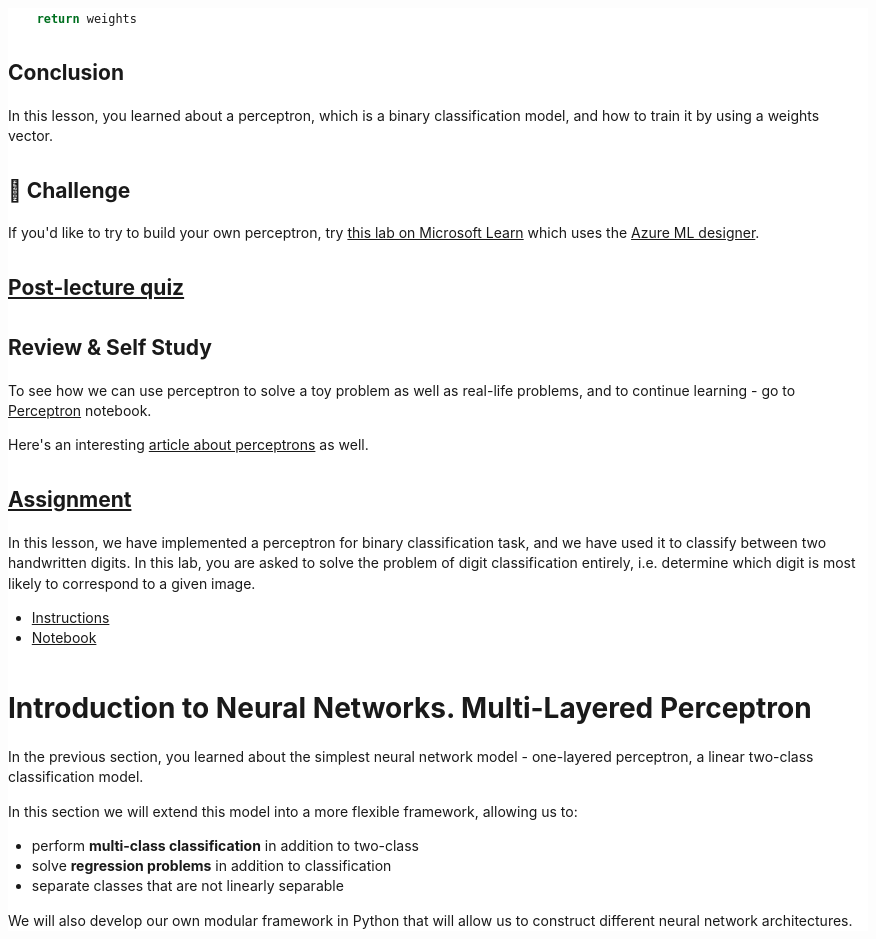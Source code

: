 ```python
    return weights
```

## Conclusion

In this lesson, you learned about a perceptron, which is a binary classification model, and how to train it by using a weights vector.

## 🚀 Challenge

If you'd like to try to build your own perceptron, try [this lab on Microsoft Learn](https://docs.microsoft.com/en-us/azure/machine-learning/component-reference/two-class-averaged-perceptron?WT.mc_id=academic-57639-dmitryso) which uses the [Azure ML designer](https://docs.microsoft.com/en-us/azure/machine-learning/concept-designer?WT.mc_id=academic-57639-dmitryso).

## [Post-lecture quiz](https://black-ground-0cc93280f.1.azurestaticapps.net/quiz/6)

## Review & Self Study

To see how we can use perceptron to solve a toy problem as well as real-life problems, and to continue learning - go to [Perceptron](Perceptron.ipynb) notebook.

Here's an interesting [article about perceptrons](https://towardsdatascience.com/what-is-a-perceptron-basics-of-neural-networks-c4cfea20c590
) as well.

## [Assignment](lab/README.md)

In this lesson, we have implemented a perceptron for binary classification task, and we have used it to classify between two handwritten digits. In this lab, you are asked to solve the problem of digit classification entirely, i.e. determine which digit is most likely to correspond to a given image.

* [Instructions](lab/README.md)
* [Notebook](lab/PerceptronMultiClass.ipynb)




# Introduction to Neural Networks. Multi-Layered Perceptron

In the previous section, you learned about the simplest neural network model - one-layered perceptron, a linear two-class classification model.

In this section we will extend this model into a more flexible framework, allowing us to:

* perform **multi-class classification** in addition to two-class
* solve **regression problems** in addition to classification
* separate classes that are not linearly separable

We will also develop our own modular framework in Python that will allow us to construct different neural network architectures.
